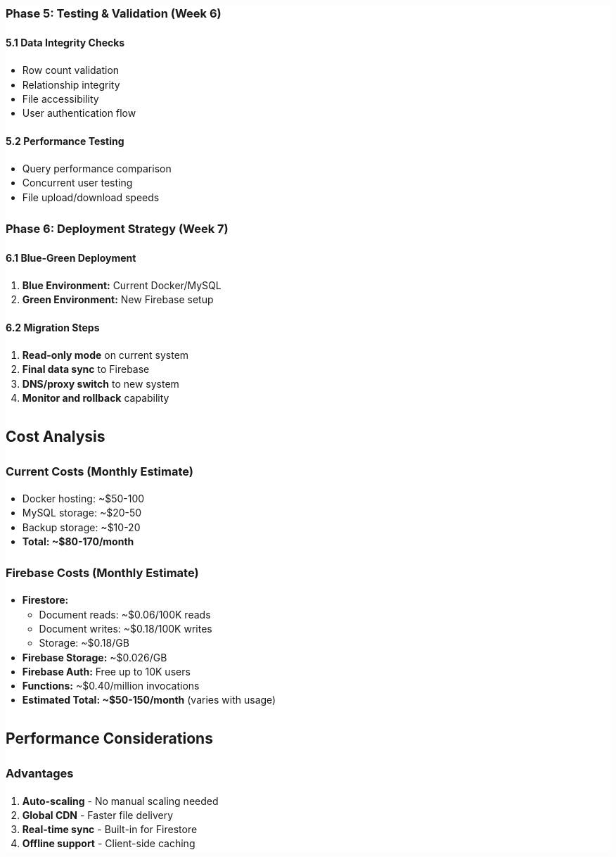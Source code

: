 ### Phase 5: Testing & Validation (Week 6)

#### 5.1 Data Integrity Checks
- Row count validation
- Relationship integrity
- File accessibility
- User authentication flow

#### 5.2 Performance Testing
- Query performance comparison
- Concurrent user testing
- File upload/download speeds

### Phase 6: Deployment Strategy (Week 7)

#### 6.1 Blue-Green Deployment
1. **Blue Environment:** Current Docker/MySQL
2. **Green Environment:** New Firebase setup

#### 6.2 Migration Steps
1. **Read-only mode** on current system
2. **Final data sync** to Firebase
3. **DNS/proxy switch** to new system
4. **Monitor and rollback** capability

## Cost Analysis

### Current Costs (Monthly Estimate)
- Docker hosting: ~$50-100
- MySQL storage: ~$20-50
- Backup storage: ~$10-20
- **Total: ~$80-170/month**

### Firebase Costs (Monthly Estimate)
- **Firestore:**
  - Document reads: ~$0.06/100K reads
  - Document writes: ~$0.18/100K writes
  - Storage: ~$0.18/GB
- **Firebase Storage:** ~$0.026/GB
- **Firebase Auth:** Free up to 10K users
- **Functions:** ~$0.40/million invocations
- **Estimated Total: ~$50-150/month** (varies with usage)

## Performance Considerations

### Advantages
1. **Auto-scaling** - No manual scaling needed
2. **Global CDN** - Faster file delivery
3. **Real-time sync** - Built-in for Firestore
4. **Offline support** - Client-side caching
